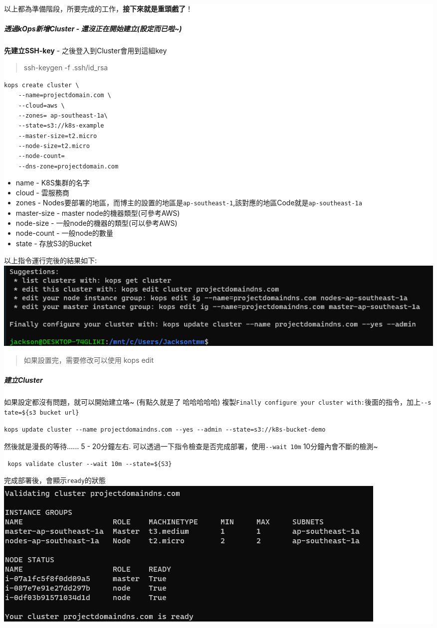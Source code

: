 以上都為準備階段，所要完成的工作，**接下來就是重頭戲了**！
##### 透過kOps新增Cluster - 還沒正在開始建立(設定而已啦~)

**先建立SSH-key** - 之後登入到Cluster會用到這組key
> ssh-keygen -f .ssh/id_rsa

```
kops create cluster \
    --name=projectdomain.com \
    --cloud=aws \
    --zones= ap-southeast-1a\
    --state=s3://k8s-example
    --master-size=t2.micro
    --node-size=t2.micro
    --node-count=
    --dns-zone=projectdomain.com
```
* name - K8S集群的名字
* cloud - 雲服務商
* zones - Nodes要部署的地區，而博主的設置的地區是`ap-southeast-1`,該對應的地區Code就是`ap-southeast-1a`
* master-size - master node的機器類型(可參考AWS)
* node-size - 一般node的機器的類型(可以參考AWS)
* node-count - 一般node的數量
* state - 存放S3的Bucket

以上指令運行完後的結果如下:  
![kops-create](/imgs-custom/kops/kops-create.png)
> 如果設置完，需要修改可以使用 kops edit
##### 建立Cluster
如果設定都沒有問題，就可以開始建立咯~ (有點久就是了 哈哈哈哈哈)
複製`Finally configure your cluster with:`後面的指令，加上`--state=${s3 bucket url}`
```
kops update cluster --name projectdomaindns.com --yes --admin --state=s3://k8s-bucket-demo
```

然後就是漫長的等待...... 5 - 20分鐘左右.
可以透過一下指令檢查是否完成部署，使用`--wait 10m` 10分鐘內會不斷的檢測~
```
 kops validate cluster --wait 10m --state=${S3} 
```

完成部署後，會顯示`ready`的狀態  
![ready-state](/imgs-custom/kops/kops-ready.png)
